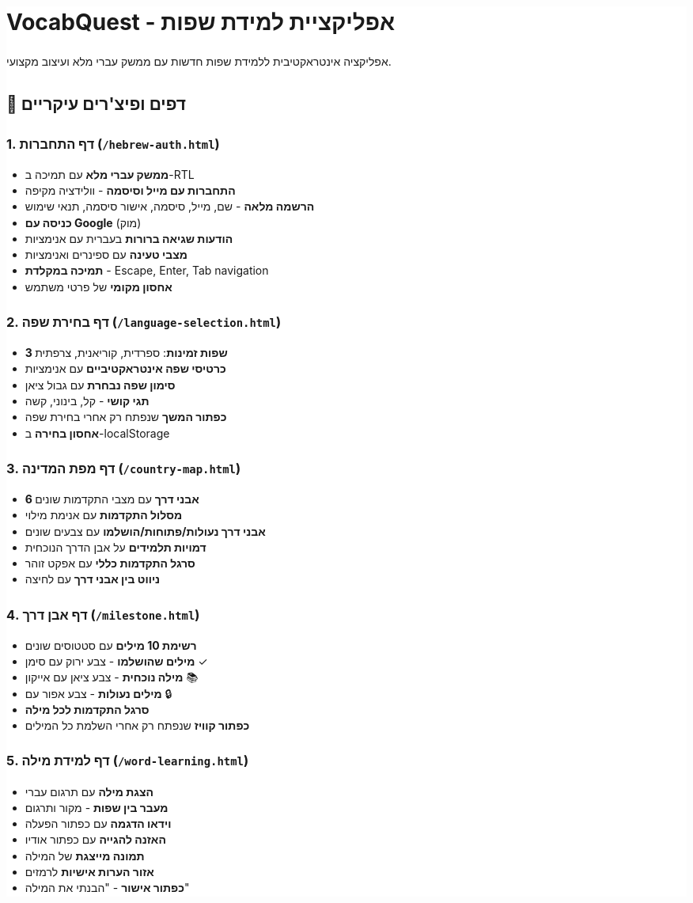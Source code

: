 # VocabQuest - אפליקציית למידת שפות

אפליקציה אינטראקטיבית ללמידת שפות חדשות עם ממשק עברי מלא ועיצוב מקצועי.

## 🚀 **דפים ופיצ'רים עיקריים**

### 1. **דף התחברות** (`/hebrew-auth.html`)
- **ממשק עברי מלא** עם תמיכה ב-RTL
- **התחברות עם מייל וסיסמה** - וולידציה מקיפה
- **הרשמה מלאה** - שם, מייל, סיסמה, אישור סיסמה, תנאי שימוש
- **כניסה עם Google** (מוק)
- **הודעות שגיאה ברורות** בעברית עם אנימציות
- **מצבי טעינה** עם ספינרים ואנימציות
- **תמיכה במקלדת** - Escape, Enter, Tab navigation
- **אחסון מקומי** של פרטי משתמש

### 2. **דף בחירת שפה** (`/language-selection.html`)
- **3 שפות זמינות**: ספרדית, קוריאנית, צרפתית
- **כרטיסי שפה אינטראקטיביים** עם אנימציות
- **סימון שפה נבחרת** עם גבול ציאן
- **תגי קושי** - קל, בינוני, קשה
- **כפתור המשך** שנפתח רק אחרי בחירת שפה
- **אחסון בחירה** ב-localStorage

### 3. **דף מפת המדינה** (`/country-map.html`)
- **6 אבני דרך** עם מצבי התקדמות שונים
- **מסלול התקדמות** עם אנימת מילוי
- **אבני דרך נעולות/פתוחות/הושלמו** עם צבעים שונים
- **דמויות תלמידים** על אבן הדרך הנוכחית
- **סרגל התקדמות כללי** עם אפקט זוהר
- **ניווט בין אבני דרך** עם לחיצה

### 4. **דף אבן דרך** (`/milestone.html`)
- **רשימת 10 מילים** עם סטטוסים שונים
- **מילים שהושלמו** - צבע ירוק עם סימן ✓
- **מילה נוכחית** - צבע ציאן עם אייקון 📚
- **מילים נעולות** - צבע אפור עם 🔒
- **סרגל התקדמות לכל מילה**
- **כפתור קוויז** שנפתח רק אחרי השלמת כל המילים

### 5. **דף למידת מילה** (`/word-learning.html`)
- **הצגת מילה** עם תרגום עברי
- **מעבר בין שפות** - מקור ותרגום
- **וידאו הדגמה** עם כפתור הפעלה
- **האזנה להגייה** עם כפתור אודיו
- **תמונה מייצגת** של המילה
- **אזור הערות אישיות** לרמזים
- **כפתור אישור** - "הבנתי את המילה"
